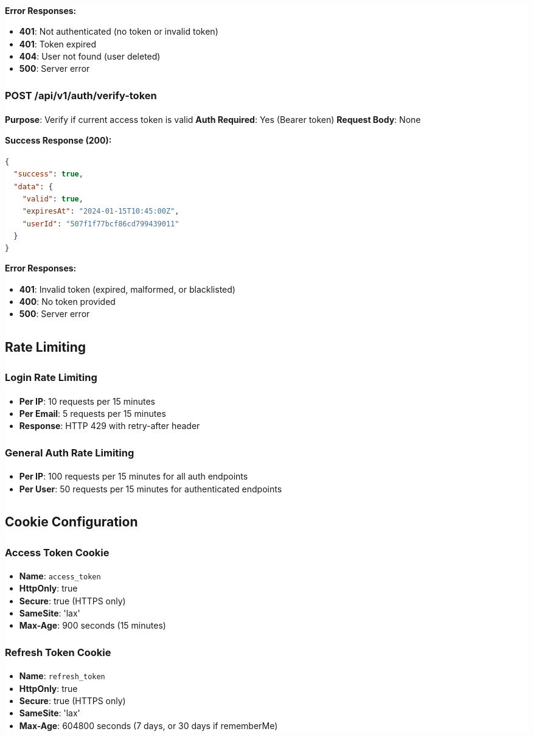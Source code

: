 **Error Responses:**
- **401**: Not authenticated (no token or invalid token)
- **401**: Token expired
- **404**: User not found (user deleted)
- **500**: Server error

### POST /api/v1/auth/verify-token
**Purpose**: Verify if current access token is valid
**Auth Required**: Yes (Bearer token)
**Request Body**: None

**Success Response (200):**
```json
{
  "success": true,
  "data": {
    "valid": true,
    "expiresAt": "2024-01-15T10:45:00Z",
    "userId": "507f1f77bcf86cd799439011"
  }
}
```

**Error Responses:**
- **401**: Invalid token (expired, malformed, or blacklisted)
- **400**: No token provided
- **500**: Server error

## Rate Limiting

### Login Rate Limiting
- **Per IP**: 10 requests per 15 minutes
- **Per Email**: 5 requests per 15 minutes
- **Response**: HTTP 429 with retry-after header

### General Auth Rate Limiting
- **Per IP**: 100 requests per 15 minutes for all auth endpoints
- **Per User**: 50 requests per 15 minutes for authenticated endpoints

## Cookie Configuration

### Access Token Cookie
- **Name**: `access_token`
- **HttpOnly**: true
- **Secure**: true (HTTPS only)
- **SameSite**: 'lax'
- **Max-Age**: 900 seconds (15 minutes)

### Refresh Token Cookie  
- **Name**: `refresh_token`
- **HttpOnly**: true
- **Secure**: true (HTTPS only)
- **SameSite**: 'lax'
- **Max-Age**: 604800 seconds (7 days, or 30 days if rememberMe)
